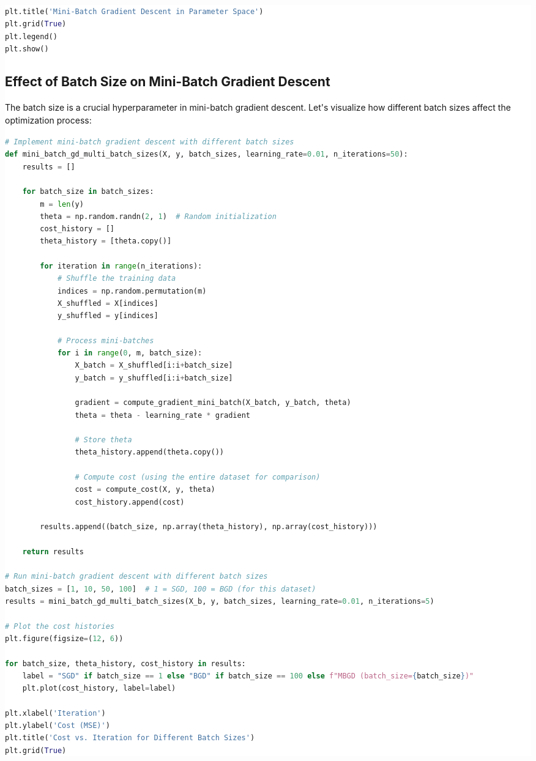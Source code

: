 ```python
plt.title('Mini-Batch Gradient Descent in Parameter Space')
plt.grid(True)
plt.legend()
plt.show()
```

## Effect of Batch Size on Mini-Batch Gradient Descent

The batch size is a crucial hyperparameter in mini-batch gradient descent. Let's visualize how different batch sizes affect the optimization process:

```python
# Implement mini-batch gradient descent with different batch sizes
def mini_batch_gd_multi_batch_sizes(X, y, batch_sizes, learning_rate=0.01, n_iterations=50):
    results = []
    
    for batch_size in batch_sizes:
        m = len(y)
        theta = np.random.randn(2, 1)  # Random initialization
        cost_history = []
        theta_history = [theta.copy()]
        
        for iteration in range(n_iterations):
            # Shuffle the training data
            indices = np.random.permutation(m)
            X_shuffled = X[indices]
            y_shuffled = y[indices]
            
            # Process mini-batches
            for i in range(0, m, batch_size):
                X_batch = X_shuffled[i:i+batch_size]
                y_batch = y_shuffled[i:i+batch_size]
                
                gradient = compute_gradient_mini_batch(X_batch, y_batch, theta)
                theta = theta - learning_rate * gradient
                
                # Store theta
                theta_history.append(theta.copy())
                
                # Compute cost (using the entire dataset for comparison)
                cost = compute_cost(X, y, theta)
                cost_history.append(cost)
        
        results.append((batch_size, np.array(theta_history), np.array(cost_history)))
    
    return results

# Run mini-batch gradient descent with different batch sizes
batch_sizes = [1, 10, 50, 100]  # 1 = SGD, 100 = BGD (for this dataset)
results = mini_batch_gd_multi_batch_sizes(X_b, y, batch_sizes, learning_rate=0.01, n_iterations=5)

# Plot the cost histories
plt.figure(figsize=(12, 6))

for batch_size, theta_history, cost_history in results:
    label = "SGD" if batch_size == 1 else "BGD" if batch_size == 100 else f"MBGD (batch_size={batch_size})"
    plt.plot(cost_history, label=label)

plt.xlabel('Iteration')
plt.ylabel('Cost (MSE)')
plt.title('Cost vs. Iteration for Different Batch Sizes')
plt.grid(True)
```